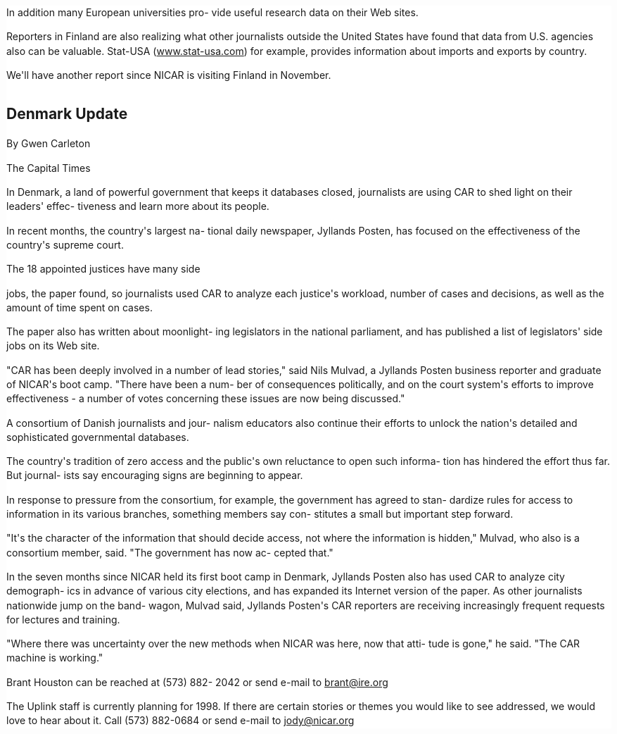In addition many European universities pro- vide useful research data on their Web sites. 

Reporters in Finland are also realizing what other journalists outside the United States have found that data from U.S. agencies also can be valuable. Stat-USA (www.stat-usa.com) for example, provides information about imports and exports by country. 

We'll have another report since NICAR is visiting Finland in November. 

## Denmark Update 

By Gwen Carleton 

The Capital Times 

In Denmark, a land of powerful government that keeps it databases closed, journalists are using CAR to shed light on their leaders' effec- tiveness and learn more about its people. 

In recent months, the country's largest na- tional daily newspaper, Jyllands Posten, has focused on the effectiveness of the country's supreme court. 

The 18 appointed justices have many side 

jobs, the paper found, so journalists used CAR to analyze each justice's workload, number of cases and decisions, as well as the amount of time spent on cases. 

The paper also has written about moonlight- ing legislators in the national parliament, and has published a list of legislators' side jobs on its Web site. 

"CAR has been deeply involved in a number of lead stories," said Nils Mulvad, a Jyllands Posten business reporter and graduate of NICAR's boot camp. "There have been a num- ber of consequences politically, and on the court system's efforts to improve effectiveness - a number of votes concerning these issues are now being discussed." 

A consortium of Danish journalists and jour- nalism educators also continue their efforts to unlock the nation's detailed and sophisticated governmental databases. 

The country's tradition of zero access and the public's own reluctance to open such informa- tion has hindered the effort thus far. But journal- ists say encouraging signs are beginning to appear. 

In response to pressure from the consortium, for example, the government has agreed to stan- dardize rules for access to information in its various branches, something members say con- stitutes a small but important step forward. 

"It's the character of the information that should decide access, not where the information is hidden," Mulvad, who also is a consortium member, said. "The government has now ac- cepted that." 

In the seven months since NICAR held its first boot camp in Denmark, Jyllands Posten also has used CAR to analyze city demograph- ics in advance of various city elections, and has expanded its Internet version of the paper. As other journalists nationwide jump on the band- wagon, Mulvad said, Jyllands Posten's CAR reporters are receiving increasingly frequent requests for lectures and training. 

"Where there was uncertainty over the new methods when NICAR was here, now that atti- tude is gone," he said. "The CAR machine is working." 

Brant Houston can be reached at (573) 882- 2042 or send e-mail to brant@ire.org 

The Uplink staff is currently planning for 1998. If there are certain stories or themes you would like to see addressed, we would love to hear about it. Call (573) 882-0684 or send e-mail to jody@nicar.org 
